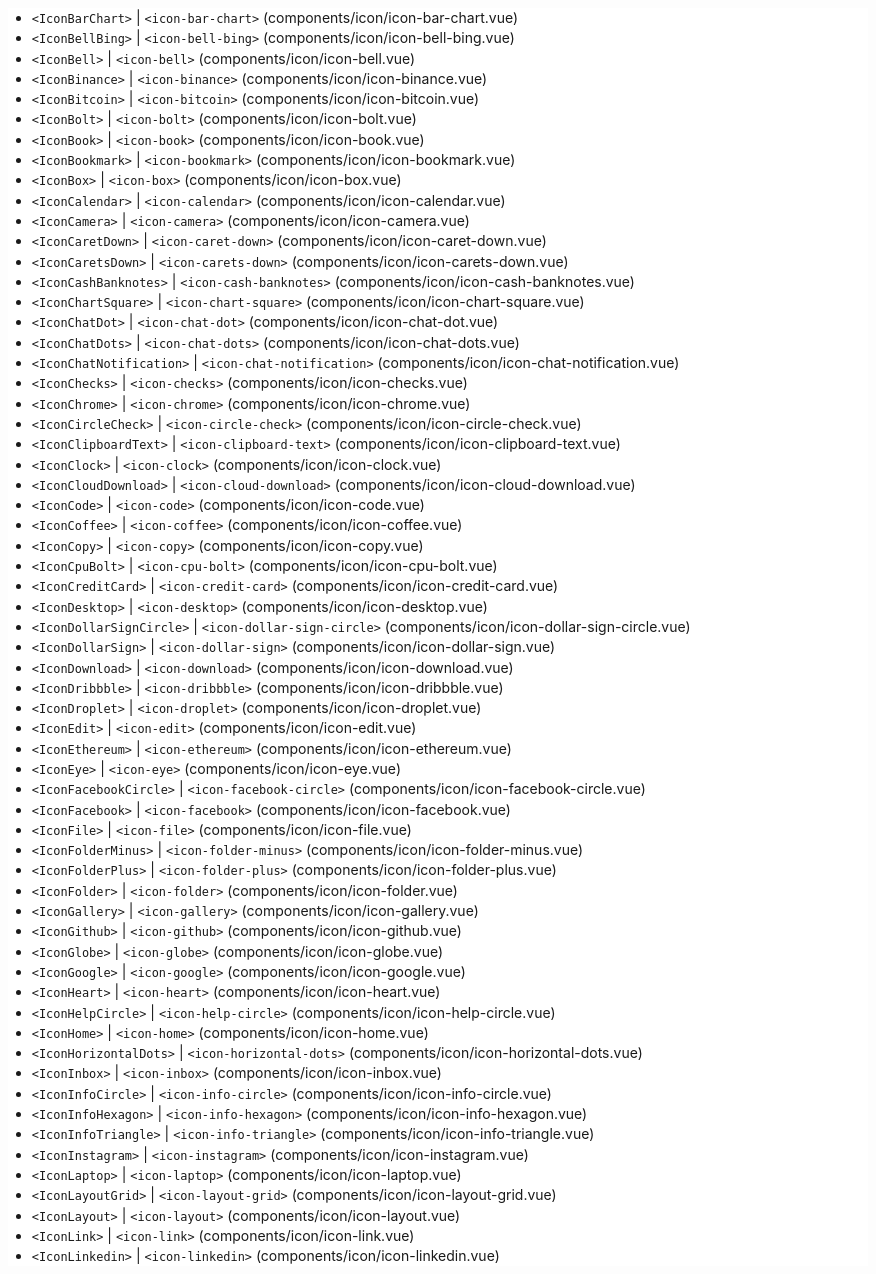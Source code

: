 - `<IconBarChart>` | `<icon-bar-chart>` (components/icon/icon-bar-chart.vue)
- `<IconBellBing>` | `<icon-bell-bing>` (components/icon/icon-bell-bing.vue)
- `<IconBell>` | `<icon-bell>` (components/icon/icon-bell.vue)
- `<IconBinance>` | `<icon-binance>` (components/icon/icon-binance.vue)
- `<IconBitcoin>` | `<icon-bitcoin>` (components/icon/icon-bitcoin.vue)
- `<IconBolt>` | `<icon-bolt>` (components/icon/icon-bolt.vue)
- `<IconBook>` | `<icon-book>` (components/icon/icon-book.vue)
- `<IconBookmark>` | `<icon-bookmark>` (components/icon/icon-bookmark.vue)
- `<IconBox>` | `<icon-box>` (components/icon/icon-box.vue)
- `<IconCalendar>` | `<icon-calendar>` (components/icon/icon-calendar.vue)
- `<IconCamera>` | `<icon-camera>` (components/icon/icon-camera.vue)
- `<IconCaretDown>` | `<icon-caret-down>` (components/icon/icon-caret-down.vue)
- `<IconCaretsDown>` | `<icon-carets-down>` (components/icon/icon-carets-down.vue)
- `<IconCashBanknotes>` | `<icon-cash-banknotes>` (components/icon/icon-cash-banknotes.vue)
- `<IconChartSquare>` | `<icon-chart-square>` (components/icon/icon-chart-square.vue)
- `<IconChatDot>` | `<icon-chat-dot>` (components/icon/icon-chat-dot.vue)
- `<IconChatDots>` | `<icon-chat-dots>` (components/icon/icon-chat-dots.vue)
- `<IconChatNotification>` | `<icon-chat-notification>` (components/icon/icon-chat-notification.vue)
- `<IconChecks>` | `<icon-checks>` (components/icon/icon-checks.vue)
- `<IconChrome>` | `<icon-chrome>` (components/icon/icon-chrome.vue)
- `<IconCircleCheck>` | `<icon-circle-check>` (components/icon/icon-circle-check.vue)
- `<IconClipboardText>` | `<icon-clipboard-text>` (components/icon/icon-clipboard-text.vue)
- `<IconClock>` | `<icon-clock>` (components/icon/icon-clock.vue)
- `<IconCloudDownload>` | `<icon-cloud-download>` (components/icon/icon-cloud-download.vue)
- `<IconCode>` | `<icon-code>` (components/icon/icon-code.vue)
- `<IconCoffee>` | `<icon-coffee>` (components/icon/icon-coffee.vue)
- `<IconCopy>` | `<icon-copy>` (components/icon/icon-copy.vue)
- `<IconCpuBolt>` | `<icon-cpu-bolt>` (components/icon/icon-cpu-bolt.vue)
- `<IconCreditCard>` | `<icon-credit-card>` (components/icon/icon-credit-card.vue)
- `<IconDesktop>` | `<icon-desktop>` (components/icon/icon-desktop.vue)
- `<IconDollarSignCircle>` | `<icon-dollar-sign-circle>` (components/icon/icon-dollar-sign-circle.vue)
- `<IconDollarSign>` | `<icon-dollar-sign>` (components/icon/icon-dollar-sign.vue)
- `<IconDownload>` | `<icon-download>` (components/icon/icon-download.vue)
- `<IconDribbble>` | `<icon-dribbble>` (components/icon/icon-dribbble.vue)
- `<IconDroplet>` | `<icon-droplet>` (components/icon/icon-droplet.vue)
- `<IconEdit>` | `<icon-edit>` (components/icon/icon-edit.vue)
- `<IconEthereum>` | `<icon-ethereum>` (components/icon/icon-ethereum.vue)
- `<IconEye>` | `<icon-eye>` (components/icon/icon-eye.vue)
- `<IconFacebookCircle>` | `<icon-facebook-circle>` (components/icon/icon-facebook-circle.vue)
- `<IconFacebook>` | `<icon-facebook>` (components/icon/icon-facebook.vue)
- `<IconFile>` | `<icon-file>` (components/icon/icon-file.vue)
- `<IconFolderMinus>` | `<icon-folder-minus>` (components/icon/icon-folder-minus.vue)
- `<IconFolderPlus>` | `<icon-folder-plus>` (components/icon/icon-folder-plus.vue)
- `<IconFolder>` | `<icon-folder>` (components/icon/icon-folder.vue)
- `<IconGallery>` | `<icon-gallery>` (components/icon/icon-gallery.vue)
- `<IconGithub>` | `<icon-github>` (components/icon/icon-github.vue)
- `<IconGlobe>` | `<icon-globe>` (components/icon/icon-globe.vue)
- `<IconGoogle>` | `<icon-google>` (components/icon/icon-google.vue)
- `<IconHeart>` | `<icon-heart>` (components/icon/icon-heart.vue)
- `<IconHelpCircle>` | `<icon-help-circle>` (components/icon/icon-help-circle.vue)
- `<IconHome>` | `<icon-home>` (components/icon/icon-home.vue)
- `<IconHorizontalDots>` | `<icon-horizontal-dots>` (components/icon/icon-horizontal-dots.vue)
- `<IconInbox>` | `<icon-inbox>` (components/icon/icon-inbox.vue)
- `<IconInfoCircle>` | `<icon-info-circle>` (components/icon/icon-info-circle.vue)
- `<IconInfoHexagon>` | `<icon-info-hexagon>` (components/icon/icon-info-hexagon.vue)
- `<IconInfoTriangle>` | `<icon-info-triangle>` (components/icon/icon-info-triangle.vue)
- `<IconInstagram>` | `<icon-instagram>` (components/icon/icon-instagram.vue)
- `<IconLaptop>` | `<icon-laptop>` (components/icon/icon-laptop.vue)
- `<IconLayoutGrid>` | `<icon-layout-grid>` (components/icon/icon-layout-grid.vue)
- `<IconLayout>` | `<icon-layout>` (components/icon/icon-layout.vue)
- `<IconLink>` | `<icon-link>` (components/icon/icon-link.vue)
- `<IconLinkedin>` | `<icon-linkedin>` (components/icon/icon-linkedin.vue)